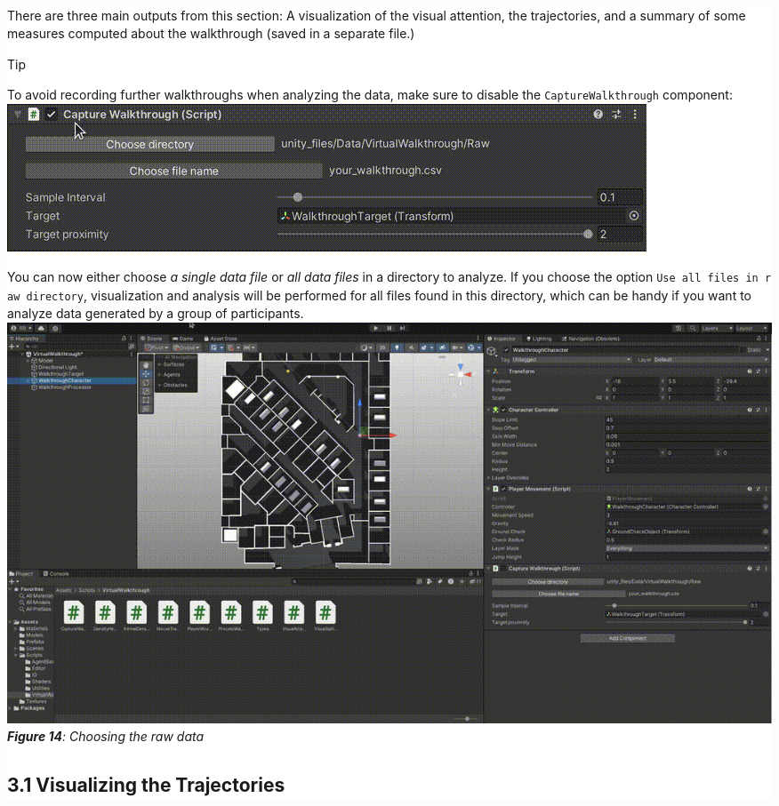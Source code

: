 There are three main outputs from this section: A visualization of the visual attention, the trajectories, and a summary of some measures computed about the walkthrough (saved in a separate file.)

>[!TIP]
>To avoid recording further walkthroughs when analyzing the data, make sure to disable the `CaptureWalkthrough` component:
>![Disable component](/figures/vr_disable_component.gif)

You can now either choose _a single data file_ or _all data files_ in a directory to analyze. If you choose the option `Use all files in raw directory`, visualization and analysis will be performed for all files found in this directory, which can be handy if you want to analyze data generated by a group of participants.
![Figure 14](/figures/vr_choose_data.gif)
***Figure 14**: Choosing the raw data*

## 3.1 Visualizing the Trajectories
